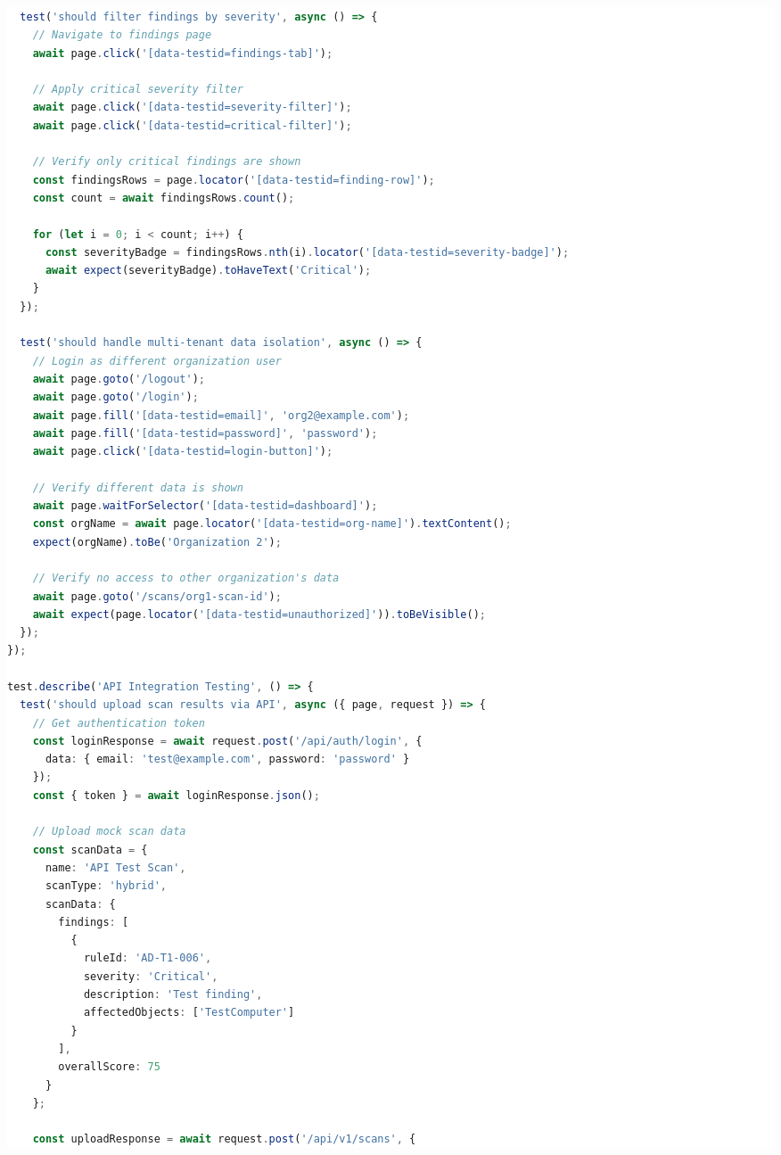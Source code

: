 ```typescript
  test('should filter findings by severity', async () => {
    // Navigate to findings page
    await page.click('[data-testid=findings-tab]');
    
    // Apply critical severity filter
    await page.click('[data-testid=severity-filter]');
    await page.click('[data-testid=critical-filter]');
    
    // Verify only critical findings are shown
    const findingsRows = page.locator('[data-testid=finding-row]');
    const count = await findingsRows.count();
    
    for (let i = 0; i < count; i++) {
      const severityBadge = findingsRows.nth(i).locator('[data-testid=severity-badge]');
      await expect(severityBadge).toHaveText('Critical');
    }
  });
  
  test('should handle multi-tenant data isolation', async () => {
    // Login as different organization user
    await page.goto('/logout');
    await page.goto('/login');
    await page.fill('[data-testid=email]', 'org2@example.com');
    await page.fill('[data-testid=password]', 'password');
    await page.click('[data-testid=login-button]');
    
    // Verify different data is shown
    await page.waitForSelector('[data-testid=dashboard]');
    const orgName = await page.locator('[data-testid=org-name]').textContent();
    expect(orgName).toBe('Organization 2');
    
    // Verify no access to other organization's data
    await page.goto('/scans/org1-scan-id');
    await expect(page.locator('[data-testid=unauthorized]')).toBeVisible();
  });
});

test.describe('API Integration Testing', () => {
  test('should upload scan results via API', async ({ page, request }) => {
    // Get authentication token
    const loginResponse = await request.post('/api/auth/login', {
      data: { email: 'test@example.com', password: 'password' }
    });
    const { token } = await loginResponse.json();
    
    // Upload mock scan data
    const scanData = {
      name: 'API Test Scan',
      scanType: 'hybrid',
      scanData: {
        findings: [
          {
            ruleId: 'AD-T1-006',
            severity: 'Critical',
            description: 'Test finding',
            affectedObjects: ['TestComputer']
          }
        ],
        overallScore: 75
      }
    };
    
    const uploadResponse = await request.post('/api/v1/scans', {
```